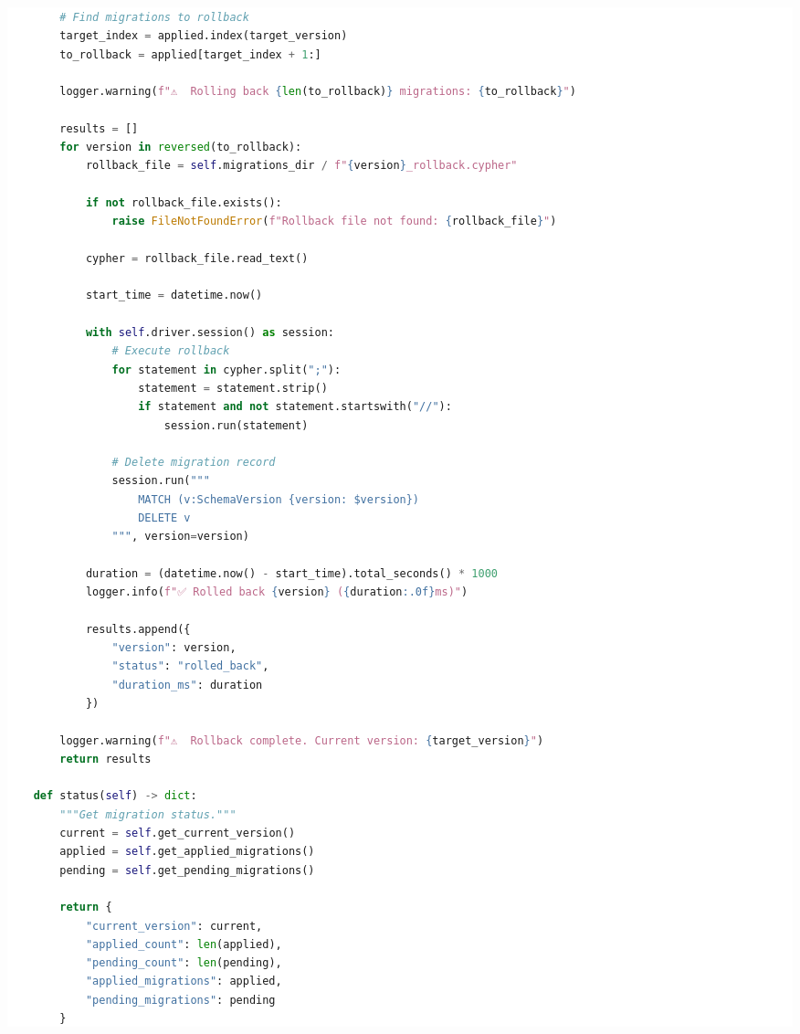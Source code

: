 ```python
        # Find migrations to rollback
        target_index = applied.index(target_version)
        to_rollback = applied[target_index + 1:]

        logger.warning(f"⚠️  Rolling back {len(to_rollback)} migrations: {to_rollback}")

        results = []
        for version in reversed(to_rollback):
            rollback_file = self.migrations_dir / f"{version}_rollback.cypher"

            if not rollback_file.exists():
                raise FileNotFoundError(f"Rollback file not found: {rollback_file}")

            cypher = rollback_file.read_text()

            start_time = datetime.now()

            with self.driver.session() as session:
                # Execute rollback
                for statement in cypher.split(";"):
                    statement = statement.strip()
                    if statement and not statement.startswith("//"):
                        session.run(statement)

                # Delete migration record
                session.run("""
                    MATCH (v:SchemaVersion {version: $version})
                    DELETE v
                """, version=version)

            duration = (datetime.now() - start_time).total_seconds() * 1000
            logger.info(f"✅ Rolled back {version} ({duration:.0f}ms)")

            results.append({
                "version": version,
                "status": "rolled_back",
                "duration_ms": duration
            })

        logger.warning(f"⚠️  Rollback complete. Current version: {target_version}")
        return results

    def status(self) -> dict:
        """Get migration status."""
        current = self.get_current_version()
        applied = self.get_applied_migrations()
        pending = self.get_pending_migrations()

        return {
            "current_version": current,
            "applied_count": len(applied),
            "pending_count": len(pending),
            "applied_migrations": applied,
            "pending_migrations": pending
        }
```
